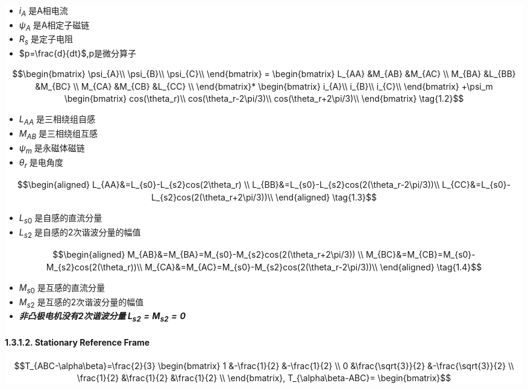 * $i_{A}$ 是A相电流
* $\psi_{A}$ 是A相定子磁链
* $R_s$ 是定子电阻
* $p=\frac{d}{dt}$,p是微分算子

```math
\begin{bmatrix}
 \psi_{A}\\
 \psi_{B}\\
 \psi_{C}\\
\end{bmatrix} =
\begin{bmatrix}
 L_{AA} &M_{AB}   &M_{AC}  \\
 M_{BA} &L_{BB}   &M_{BC}  \\
 M_{CA} &M_{CB}   &L_{CC}  \\
\end{bmatrix}*
\begin{bmatrix}
 i_{A}\\
 i_{B}\\
 i_{C}\\
\end{bmatrix}
 +\psi_m 
\begin{bmatrix}
 cos(\theta_r)\\
 cos(\theta_r-2\pi/3)\\
 cos(\theta_r+2\pi/3)\\
\end{bmatrix}
\tag{1.2}
```
* $L_{AA}$ 是三相绕组自感
* $M_{AB}$ 是三相绕组互感
* $\psi_{m}$ 是永磁体磁链
* $\theta_r$ 是电角度

```math
\begin{aligned}
L_{AA}&=L_{s0}-L_{s2}cos(2\theta_r)  \\
L_{BB}&=L_{s0}-L_{s2}cos(2(\theta_r-2\pi/3))\\
L_{CC}&=L_{s0}-L_{s2}cos(2(\theta_r+2\pi/3))\\
\end{aligned}
\tag{1.3}
```
* $L_{s0}$ 是自感的直流分量
* $L_{s2}$ 是自感的2次谐波分量的幅值
```math
\begin{aligned}
M_{AB}&=M_{BA}=M_{s0}-M_{s2}cos(2(\theta_r+2\pi/3))  \\
M_{BC}&=M_{CB}=M_{s0}-M_{s2}cos(2(\theta_r))\\
M_{CA}&=M_{AC}=M_{s0}-M_{s2}cos(2(\theta_r-2\pi/3))\\
\end{aligned}
\tag{1.4}
```
* $M_{s0}$ 是互感的直流分量
* $M_{s2}$ 是互感的2次谐波分量的幅值
* ***非凸极电机没有2次谐波分量 $L_{s2}=M_{s2}=0$***
#### 1.3.1.2. Stationary Reference Frame
```math
T_{ABC-\alpha\beta}=\frac{2}{3}
\begin{bmatrix}
 1              &-\frac{1}{2}           &-\frac{1}{2}  \\
 0              &\frac{\sqrt{3}}{2}     &-\frac{\sqrt{3}}{2}  \\
 \frac{1}{2}    &\frac{1}{2}            &\frac{1}{2}  \\
\end{bmatrix},
T_{\alpha\beta-ABC}=
\begin{bmatrix}
```